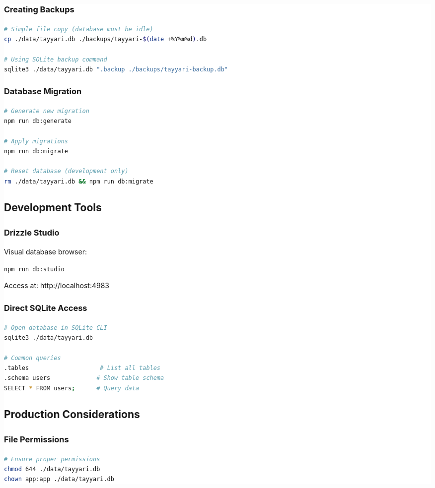 ### Creating Backups

```bash
# Simple file copy (database must be idle)
cp ./data/tayyari.db ./backups/tayyari-$(date +%Y%m%d).db

# Using SQLite backup command
sqlite3 ./data/tayyari.db ".backup ./backups/tayyari-backup.db"
```

### Database Migration

```bash
# Generate new migration
npm run db:generate

# Apply migrations
npm run db:migrate

# Reset database (development only)
rm ./data/tayyari.db && npm run db:migrate
```

## Development Tools

### Drizzle Studio
Visual database browser:

```bash
npm run db:studio
```

Access at: http://localhost:4983

### Direct SQLite Access

```bash
# Open database in SQLite CLI
sqlite3 ./data/tayyari.db

# Common queries
.tables                    # List all tables
.schema users             # Show table schema
SELECT * FROM users;      # Query data
```

## Production Considerations

### File Permissions
```bash
# Ensure proper permissions
chmod 644 ./data/tayyari.db
chown app:app ./data/tayyari.db
```
